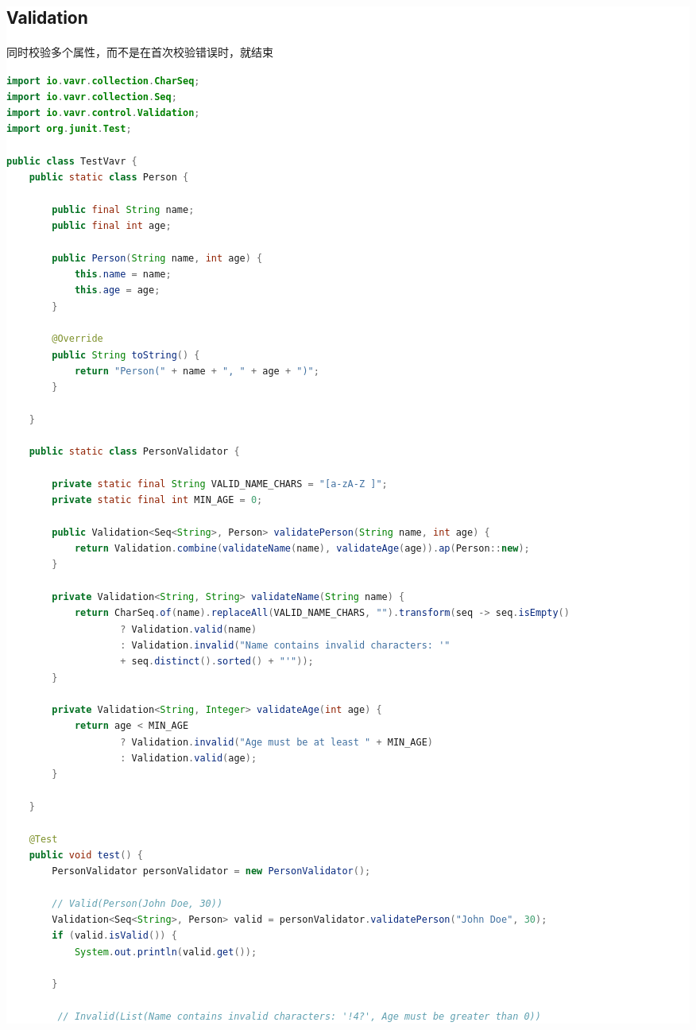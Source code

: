 ## Validation
同时校验多个属性，而不是在首次校验错误时，就结束

```java
import io.vavr.collection.CharSeq;
import io.vavr.collection.Seq;
import io.vavr.control.Validation;
import org.junit.Test;

public class TestVavr {
    public static class Person {

        public final String name;
        public final int age;

        public Person(String name, int age) {
            this.name = name;
            this.age = age;
        }

        @Override
        public String toString() {
            return "Person(" + name + ", " + age + ")";
        }

    }

    public static class PersonValidator {

        private static final String VALID_NAME_CHARS = "[a-zA-Z ]";
        private static final int MIN_AGE = 0;

        public Validation<Seq<String>, Person> validatePerson(String name, int age) {
            return Validation.combine(validateName(name), validateAge(age)).ap(Person::new);
        }

        private Validation<String, String> validateName(String name) {
            return CharSeq.of(name).replaceAll(VALID_NAME_CHARS, "").transform(seq -> seq.isEmpty()
                    ? Validation.valid(name)
                    : Validation.invalid("Name contains invalid characters: '"
                    + seq.distinct().sorted() + "'"));
        }

        private Validation<String, Integer> validateAge(int age) {
            return age < MIN_AGE
                    ? Validation.invalid("Age must be at least " + MIN_AGE)
                    : Validation.valid(age);
        }

    }

    @Test
    public void test() {
        PersonValidator personValidator = new PersonValidator();

        // Valid(Person(John Doe, 30))
        Validation<Seq<String>, Person> valid = personValidator.validatePerson("John Doe", 30);
        if (valid.isValid()) {
            System.out.println(valid.get());

        }

         // Invalid(List(Name contains invalid characters: '!4?', Age must be greater than 0))
```